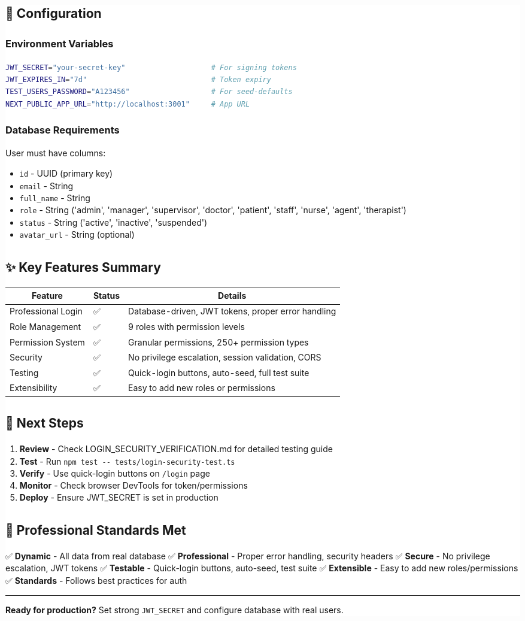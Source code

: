 ## 🔧 Configuration

### Environment Variables

```bash
JWT_SECRET="your-secret-key"                    # For signing tokens
JWT_EXPIRES_IN="7d"                             # Token expiry
TEST_USERS_PASSWORD="A123456"                   # For seed-defaults
NEXT_PUBLIC_APP_URL="http://localhost:3001"     # App URL
```

### Database Requirements

User must have columns:

- `id` - UUID (primary key)
- `email` - String
- `full_name` - String
- `role` - String ('admin', 'manager', 'supervisor', 'doctor', 'patient', 'staff', 'nurse', 'agent', 'therapist')
- `status` - String ('active', 'inactive', 'suspended')
- `avatar_url` - String (optional)

## ✨ Key Features Summary

| Feature            | Status | Details                                            |
| ------------------ | ------ | -------------------------------------------------- |
| Professional Login | ✅     | Database-driven, JWT tokens, proper error handling |
| Role Management    | ✅     | 9 roles with permission levels                     |
| Permission System  | ✅     | Granular permissions, 250+ permission types        |
| Security           | ✅     | No privilege escalation, session validation, CORS  |
| Testing            | ✅     | Quick-login buttons, auto-seed, full test suite    |
| Extensibility      | ✅     | Easy to add new roles or permissions               |

## 📝 Next Steps

1. **Review** - Check LOGIN_SECURITY_VERIFICATION.md for detailed testing guide
2. **Test** - Run `npm test -- tests/login-security-test.ts`
3. **Verify** - Use quick-login buttons on `/login` page
4. **Monitor** - Check browser DevTools for token/permissions
5. **Deploy** - Ensure JWT_SECRET is set in production

## 🎯 Professional Standards Met

✅ **Dynamic** - All data from real database
✅ **Professional** - Proper error handling, security headers
✅ **Secure** - No privilege escalation, JWT tokens
✅ **Testable** - Quick-login buttons, auto-seed, test suite
✅ **Extensible** - Easy to add new roles/permissions
✅ **Standards** - Follows best practices for auth

---

**Ready for production?** Set strong `JWT_SECRET` and configure database with real users.
